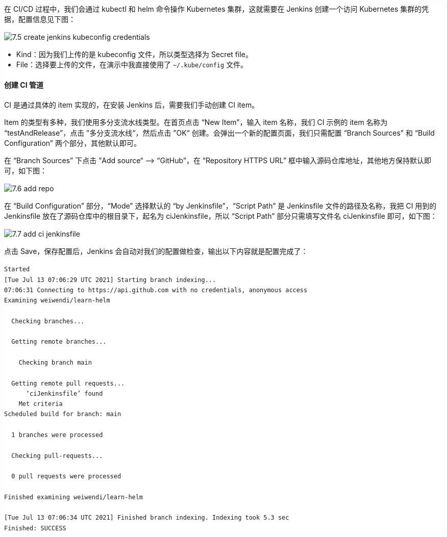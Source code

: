在 CI/CD 过程中，我们会通过 kubectl 和 helm 命令操作 Kubernetes 集群，这就需要在 Jenkins 创建一个访问 Kubernetes 集群的凭据，配置信息见下图：

![7.5 create jenkins kubeconfig credentials](https://gitee.com/sretech/images/raw/master/cloudnative-handbook/helm/7.5%20create%20kubernetes%20credentials.jpg)

* Kind：因为我们上传的是 kubeconfig 文件，所以类型选择为 Secret file。
* File：选择要上传的文件，在演示中我直接使用了 `~/.kube/config` 文件。

#### 创建 CI 管道

CI 是通过具体的 item 实现的，在安装 Jenkins 后，需要我们手动创建 CI item。

Item 的类型有多种，我们使用多分支流水线类型。在首页点击 “New Item”，输入 item 名称，我们 CI 示例的 item 名称为 “testAndRelease”，点击 ”多分支流水线“，然后点击 ”OK“ 创建。会弹出一个新的配置页面，我们只需配置 “Branch Sources” 和 “Build Configuration” 两个部分，其他默认即可。

在 “Branch Sources” 下点击 ”Add source“ --> “GitHub”，在 “Repository HTTPS URL” 框中输入源码仓库地址，其他地方保持默认即可，如下图：

![7.6 add repo](https://gitee.com/sretech/images/raw/master/cloudnative-handbook/helm/7.6%20add%20https%20github%20repository.png)

在 “Build Configuration” 部分，“Mode” 选择默认的 “by Jenkinsfile”，“Script Path” 是 Jenkinsfile 文件的路径及名称，我把 CI 用到的 Jenkinsfile 放在了源码仓库中的根目录下，起名为 ciJenkinsfile，所以 “Script Path” 部分只需填写文件名 ciJenkinsfile 即可，如下图：

 ![7.7 add ci jenkinsfile](https://gitee.com/sretech/images/raw/master/cloudnative-handbook/helm/7.7%20add%20ciJenkinsfile.jpg)

点击 Save，保存配置后，Jenkins 会自动对我们的配置做检查，输出以下内容就是配置完成了：

```shell
Started
[Tue Jul 13 07:06:29 UTC 2021] Starting branch indexing...
07:06:31 Connecting to https://api.github.com with no credentials, anonymous access
Examining weiwendi/learn-helm

  Checking branches...

  Getting remote branches...

    Checking branch main

  Getting remote pull requests...
      ‘ciJenkinsfile’ found
    Met criteria
Scheduled build for branch: main

  1 branches were processed

  Checking pull-requests...

  0 pull requests were processed

Finished examining weiwendi/learn-helm

[Tue Jul 13 07:06:34 UTC 2021] Finished branch indexing. Indexing took 5.3 sec
Finished: SUCCESS
```
